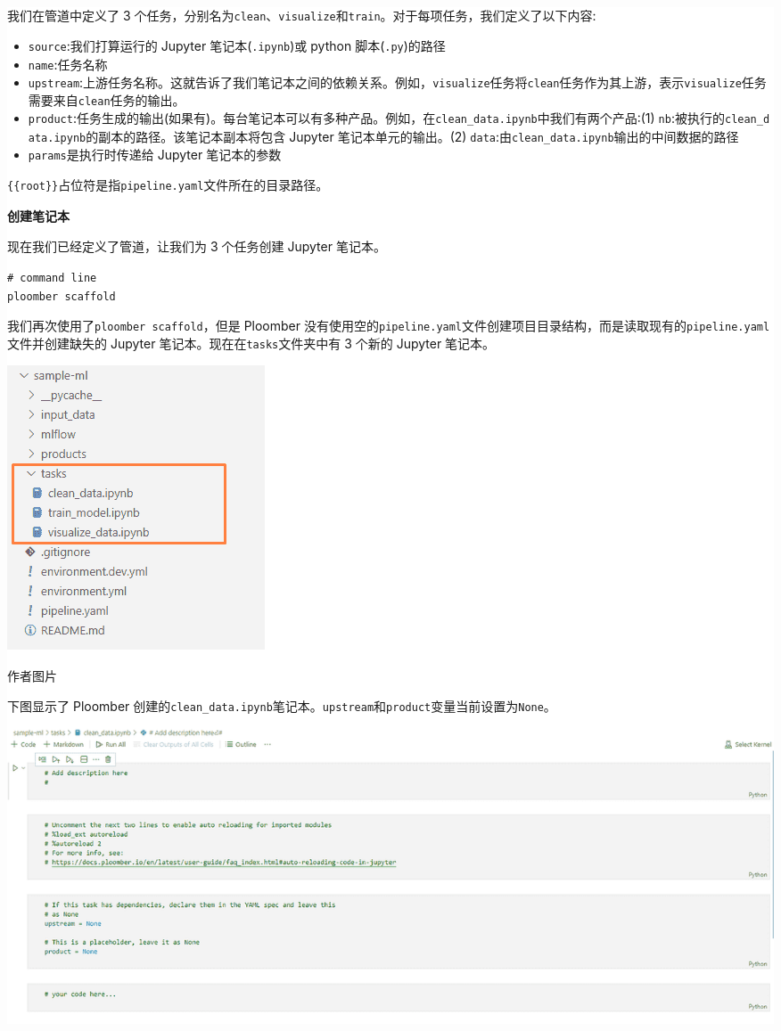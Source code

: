 我们在管道中定义了 3 个任务，分别名为`clean`、`visualize`和`train`。对于每项任务，我们定义了以下内容:

*   `source`:我们打算运行的 Jupyter 笔记本(`.ipynb`)或 python 脚本(`.py`)的路径
*   `name`:任务名称
*   `upstream`:上游任务名称。这就告诉了我们笔记本之间的依赖关系。例如，`visualize`任务将`clean`任务作为其上游，表示`visualize`任务需要来自`clean`任务的输出。
*   `product`:任务生成的输出(如果有)。每台笔记本可以有多种产品。例如，在`clean_data.ipynb`中我们有两个产品:(1) `nb`:被执行的`clean_data.ipynb`的副本的路径。该笔记本副本将包含 Jupyter 笔记本单元的输出。(2) `data`:由`clean_data.ipynb`输出的中间数据的路径
*   `params`是执行时传递给 Jupyter 笔记本的参数

`{{root}}`占位符是指`pipeline.yaml`文件所在的目录路径。

**创建笔记本**

现在我们已经定义了管道，让我们为 3 个任务创建 Jupyter 笔记本。

```
# command line
ploomber scaffold
```

我们再次使用了`ploomber scaffold`，但是 Ploomber 没有使用空的`pipeline.yaml`文件创建项目目录结构，而是读取现有的`pipeline.yaml`文件并创建缺失的 Jupyter 笔记本。现在在`tasks`文件夹中有 3 个新的 Jupyter 笔记本。

![](img/bd4380e3bd74b1313208243e6e0377ea.png)

作者图片

下图显示了 Ploomber 创建的`clean_data.ipynb`笔记本。`upstream`和`product`变量当前设置为`None`。

![](img/4aafda4886ecd401dec1102e3d637071.png)
